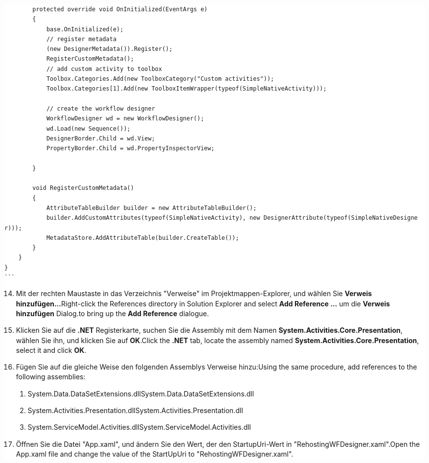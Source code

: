             protected override void OnInitialized(EventArgs e)  
            {  
                base.OnInitialized(e);  
                // register metadata  
                (new DesignerMetadata()).Register();  
                RegisterCustomMetadata();  
                // add custom activity to toolbox  
                Toolbox.Categories.Add(new ToolboxCategory("Custom activities"));  
                Toolbox.Categories[1].Add(new ToolboxItemWrapper(typeof(SimpleNativeActivity)));  
  
                // create the workflow designer  
                WorkflowDesigner wd = new WorkflowDesigner();  
                wd.Load(new Sequence());  
                DesignerBorder.Child = wd.View;  
                PropertyBorder.Child = wd.PropertyInspectorView;  
  
            }  
  
            void RegisterCustomMetadata()  
            {  
                AttributeTableBuilder builder = new AttributeTableBuilder();  
                builder.AddCustomAttributes(typeof(SimpleNativeActivity), new DesignerAttribute(typeof(SimpleNativeDesigner)));  
                MetadataStore.AddAttributeTable(builder.CreateTable());  
            }  
        }  
    }  
    ```  
  
14. <span data-ttu-id="ff362-140">Mit der rechten Maustaste in das Verzeichnis "Verweise" im Projektmappen-Explorer, und wählen Sie **Verweis hinzufügen...**</span><span class="sxs-lookup"><span data-stu-id="ff362-140">Right-click the References directory in Solution Explorer and select **Add Reference …**</span></span> <span data-ttu-id="ff362-141">um die **Verweis hinzufügen** Dialog.</span><span class="sxs-lookup"><span data-stu-id="ff362-141">to bring up the **Add Reference** dialogue.</span></span>  
  
15. <span data-ttu-id="ff362-142">Klicken Sie auf die **.NET** Registerkarte, suchen Sie die Assembly mit dem Namen **System.Activities.Core.Presentation**, wählen Sie ihn, und klicken Sie auf **OK**.</span><span class="sxs-lookup"><span data-stu-id="ff362-142">Click the **.NET** tab, locate the assembly named **System.Activities.Core.Presentation**, select it and click **OK**.</span></span>  
  
16. <span data-ttu-id="ff362-143">Fügen Sie auf die gleiche Weise den folgenden Assemblys Verweise hinzu:</span><span class="sxs-lookup"><span data-stu-id="ff362-143">Using the same procedure, add references to the following assemblies:</span></span>  
  
    1.  <span data-ttu-id="ff362-144">System.Data.DataSetExtensions.dll</span><span class="sxs-lookup"><span data-stu-id="ff362-144">System.Data.DataSetExtensions.dll</span></span>  
  
    2.  <span data-ttu-id="ff362-145">System.Activities.Presentation.dll</span><span class="sxs-lookup"><span data-stu-id="ff362-145">System.Activities.Presentation.dll</span></span>  
  
    3.  <span data-ttu-id="ff362-146">System.ServiceModel.Activities.dll</span><span class="sxs-lookup"><span data-stu-id="ff362-146">System.ServiceModel.Activities.dll</span></span>  
  
17. <span data-ttu-id="ff362-147">Öffnen Sie die Datei "App.xaml", und ändern Sie den Wert, der den StartupUri-Wert in "RehostingWFDesigner.xaml".</span><span class="sxs-lookup"><span data-stu-id="ff362-147">Open the App.xaml file and change the value of the StartUpUri to "RehostingWFDesigner.xaml".</span></span>  
  